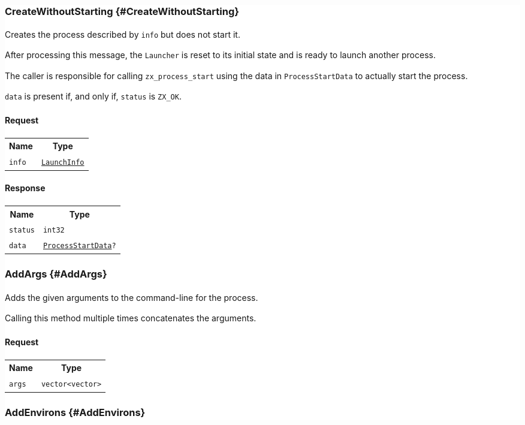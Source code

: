### CreateWithoutStarting {#CreateWithoutStarting}

<p>Creates the process described by <code>info</code> but does not start it.</p>
<p>After processing this message, the <code>Launcher</code> is reset to its initial
state and is ready to launch another process.</p>
<p>The caller is responsible for calling <code>zx_process_start</code> using the data
in <code>ProcessStartData</code> to actually start the process.</p>
<p><code>data</code> is present if, and only if, <code>status</code> is <code>ZX_OK</code>.</p>

#### Request
<table>
    <tr><th>Name</th><th>Type</th></tr>
    <tr>
            <td><code>info</code></td>
            <td>
                <code><a class='link' href='#LaunchInfo'>LaunchInfo</a></code>
            </td>
        </tr></table>


#### Response
<table>
    <tr><th>Name</th><th>Type</th></tr>
    <tr>
            <td><code>status</code></td>
            <td>
                <code>int32</code>
            </td>
        </tr><tr>
            <td><code>data</code></td>
            <td>
                <code><a class='link' href='#ProcessStartData'>ProcessStartData</a>?</code>
            </td>
        </tr></table>

### AddArgs {#AddArgs}

<p>Adds the given arguments to the command-line for the process.</p>
<p>Calling this method multiple times concatenates the arguments.</p>

#### Request
<table>
    <tr><th>Name</th><th>Type</th></tr>
    <tr>
            <td><code>args</code></td>
            <td>
                <code>vector&lt;vector&gt;</code>
            </td>
        </tr></table>



### AddEnvirons {#AddEnvirons}
